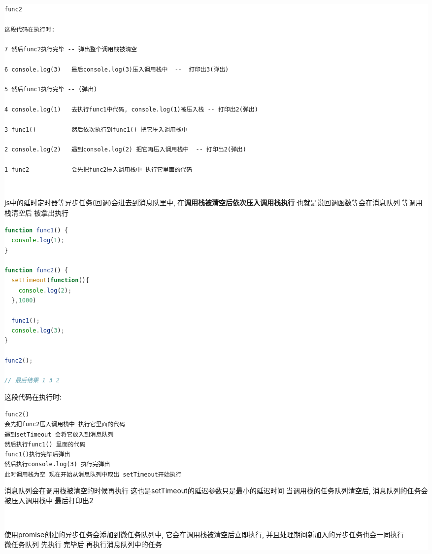 
    func2

    这段代码在执行时:  

    7 然后func2执行完毕 -- 弹出整个调用栈被清空  

    6 console.log(3)   最后console.log(3)压入调用栈中  --  打印出3(弹出)  

    5 然后func1执行完毕 -- (弹出)  

    4 console.log(1)   去执行func1中代码, console.log(1)被压入栈 -- 打印出2(弹出)  

    3 func1()          然后依次执行到func1() 把它压入调用栈中  

    2 console.log(2)   遇到console.log(2) 把它再压入调用栈中  -- 打印出2(弹出)  

    1 func2            会先把func2压入调用栈中 执行它里面的代码

<br>

js中的延时定时器等异步任务(回调)会进去到消息队里中, 在**调用栈被清空后依次压入调用栈执行**  也就是说回调函数等会在消息队列 等调用栈清空后 被拿出执行

```js
function func1() {
  console.log(1);
}

function func2() {
  setTimeout(function(){
    console.log(2);
  },1000)

  func1();
  console.log(3);
}

func2();

// 最后结果 1 3 2
```

这段代码在执行时:  

    func2()  
    会先把func2压入调用栈中 执行它里面的代码  
    遇到setTimeout 会将它放入到消息队列  
    然后执行func1() 里面的代码  
    func1()执行完毕后弹出  
    然后执行console.log(3) 执行完弹出  
    此时调用栈为空 现在开始从消息队列中取出 setTimeout开始执行


消息队列会在调用栈被清空的时候再执行 这也是setTimeout的延迟参数只是最小的延迟时间
当调用栈的任务队列清空后, 消息队列的任务会被压入调用栈中 最后打印出2

<br>

使用promise创建的异步任务会添加到微任务队列中, 它会在调用栈被清空后立即执行, 并且处理期间新加入的异步任务也会一同执行  
微任务队列 先执行 完毕后 再执行消息队列中的任务
